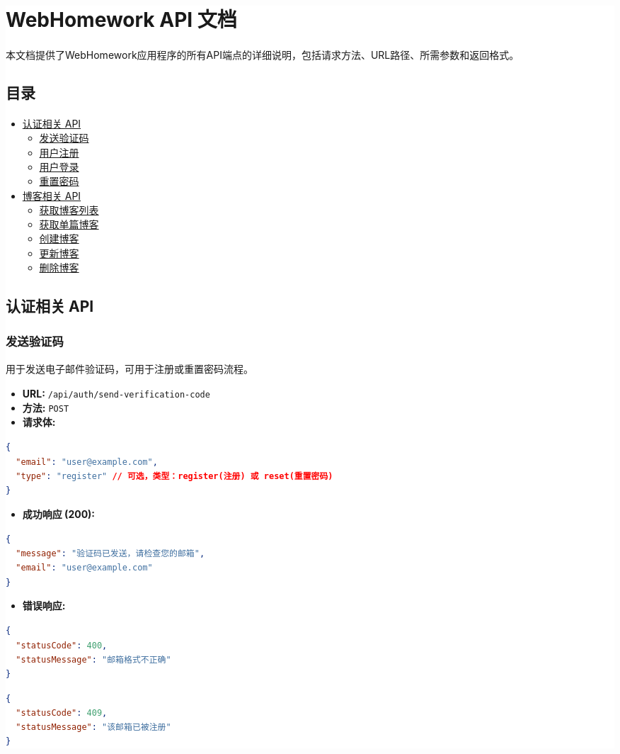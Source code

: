 # WebHomework API 文档

本文档提供了WebHomework应用程序的所有API端点的详细说明，包括请求方法、URL路径、所需参数和返回格式。

## 目录

- [认证相关 API](#认证相关-api)
  - [发送验证码](#发送验证码)
  - [用户注册](#用户注册)
  - [用户登录](#用户登录)
  - [重置密码](#重置密码)
- [博客相关 API](#博客相关-api)
  - [获取博客列表](#获取博客列表)
  - [获取单篇博客](#获取单篇博客)
  - [创建博客](#创建博客)
  - [更新博客](#更新博客)
  - [删除博客](#删除博客)

## 认证相关 API

### 发送验证码

用于发送电子邮件验证码，可用于注册或重置密码流程。

- **URL:** `/api/auth/send-verification-code`
- **方法:** `POST`
- **请求体:**

```json
{
  "email": "user@example.com",
  "type": "register" // 可选，类型：register(注册) 或 reset(重置密码)
}
```

- **成功响应 (200):**

```json
{
  "message": "验证码已发送，请检查您的邮箱",
  "email": "user@example.com"
}
```

- **错误响应:**

```json
{
  "statusCode": 400,
  "statusMessage": "邮箱格式不正确"
}
```

```json
{
  "statusCode": 409,
  "statusMessage": "该邮箱已被注册"
}
```
